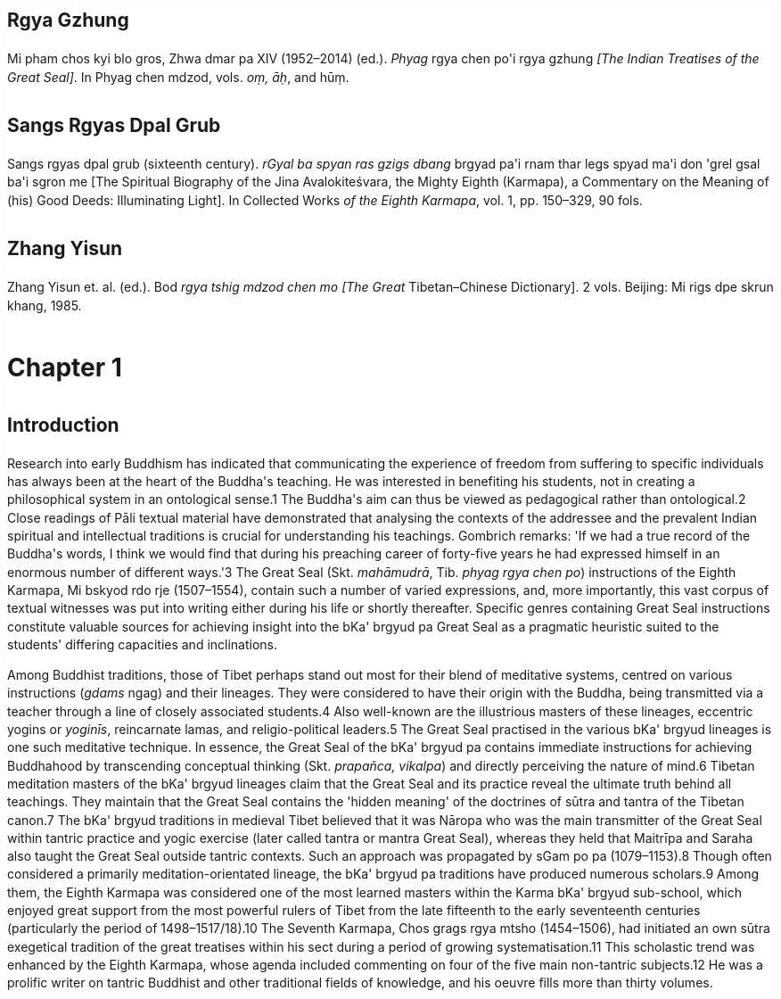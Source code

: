 ## Rgya Gzhung

Mi pham chos kyi blo gros, Zhwa dmar pa XIV (1952–2014) (ed.). *Phyag* rgya chen po'i rgya gzhung *[The Indian Treatises of the Great Seal]*. In Phyag chen mdzod, vols. *oṃ, āḥ*, and hūṃ. 

## Sangs Rgyas Dpal Grub

Sangs rgyas dpal grub (sixteenth century). *rGyal ba spyan ras gzigs dbang* brgyad pa'i rnam thar legs spyad ma'i don 'grel gsal ba'i sgron me [The Spiritual Biography of the Jina Avalokiteśvara, the Mighty Eighth 
(Karmapa), a Commentary on the Meaning of (his) Good Deeds: 
Illuminating Light]. In Collected Works *of the Eighth Karmapa*, vol. 1, pp. 150–329, 90 fols. 

## Zhang Yisun

Zhang Yisun et. al. (ed.). Bod *rgya tshig mdzod chen mo [The Great* Tibetan–Chinese Dictionary]. 2 vols. Beijing: Mi rigs dpe skrun khang, 1985. 

# Chapter 1

## Introduction

Research into early Buddhism has indicated that communicating the experience of freedom from suffering to specific individuals has always been at the heart of the Buddha's teaching. He was interested in benefiting his students, not in creating a philosophical system in an ontological sense.1 The Buddha's aim can thus be viewed as pedagogical rather than ontological.2 Close readings of Pāli textual material have demonstrated that analysing the contexts of the addressee and the prevalent Indian spiritual and intellectual traditions is crucial for understanding his teachings. Gombrich remarks: 'If we had a true record of the Buddha's words, I think we would find that during his preaching career of forty-five years he had expressed himself in an enormous number of different ways.'3 The Great Seal (Skt. *mahāmudrā*, Tib. *phyag rgya chen po*) instructions of the Eighth Karmapa, Mi bskyod rdo rje (1507–1554), contain such a number of varied expressions, and, more importantly, this vast corpus of textual witnesses was put into writing either during his life or shortly thereafter. Specific genres containing Great Seal instructions constitute valuable sources for achieving insight into the bKa' brgyud pa Great Seal as a pragmatic heuristic suited to the students' differing capacities and inclinations. 

Among Buddhist traditions, those of Tibet perhaps stand out most for their blend of meditative systems, centred on various instructions (*gdams* ngag) and their lineages. They were considered to have their origin with the Buddha, being transmitted via a teacher through a line of closely associated students.4 Also well-known are the illustrious masters of these lineages, eccentric yogins or *yoginīs*, reincarnate lamas, and religio-political leaders.5 The Great Seal practised in the various bKa' brgyud lineages is one such meditative technique. In essence, the Great Seal of the bKa' brgyud pa contains immediate instructions for achieving Buddhahood by transcending conceptual thinking (Skt. *prapañca, vikalpa*) and directly perceiving the nature of mind.6 Tibetan meditation masters of the bKa' brgyud lineages claim that the Great Seal and its practice reveal the ultimate truth behind all teachings. They maintain that the Great Seal contains the 'hidden meaning' of the doctrines of sūtra and tantra of the Tibetan canon.7 The bKa' brgyud traditions in medieval Tibet believed that it was Nāropa who was the main transmitter of the Great Seal within tantric practice and yogic exercise (later called tantra or mantra Great Seal), 
whereas they held that Maitrīpa and Saraha also taught the Great Seal outside tantric contexts. Such an approach was propagated by sGam po pa 
(1079–1153).8 Though often considered a primarily meditation-orientated lineage, the bKa' brgyud pa traditions have produced numerous scholars.9 Among them, the Eighth Karmapa was considered one of the most learned masters within the Karma bKa' brgyud sub-school, which enjoyed great support from the most powerful rulers of Tibet from the late fifteenth to the early seventeenth centuries (particularly the period of 1498–1517/18).10 The Seventh Karmapa, Chos grags rgya mtsho (1454–1506), had initiated an own sūtra exegetical tradition of the great treatises within his sect during a period of growing systematisation.11 This scholastic trend was enhanced by the Eighth Karmapa, whose agenda included commenting on four of the five main non-tantric subjects.12 He was a prolific writer on tantric Buddhist and other traditional fields of knowledge, and his oeuvre fills more than thirty volumes. 

